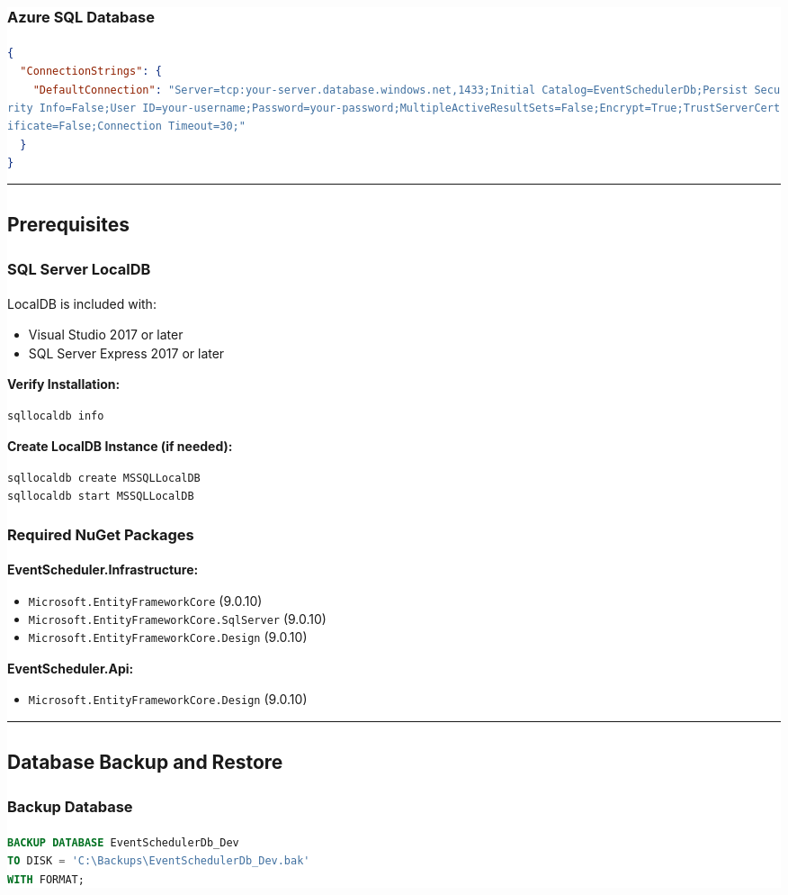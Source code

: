 ### Azure SQL Database

```json
{
  "ConnectionStrings": {
    "DefaultConnection": "Server=tcp:your-server.database.windows.net,1433;Initial Catalog=EventSchedulerDb;Persist Security Info=False;User ID=your-username;Password=your-password;MultipleActiveResultSets=False;Encrypt=True;TrustServerCertificate=False;Connection Timeout=30;"
  }
}
```

---

## Prerequisites

### SQL Server LocalDB

LocalDB is included with:
- Visual Studio 2017 or later
- SQL Server Express 2017 or later

**Verify Installation:**
```bash
sqllocaldb info
```

**Create LocalDB Instance (if needed):**
```bash
sqllocaldb create MSSQLLocalDB
sqllocaldb start MSSQLLocalDB
```

### Required NuGet Packages

**EventScheduler.Infrastructure:**
- `Microsoft.EntityFrameworkCore` (9.0.10)
- `Microsoft.EntityFrameworkCore.SqlServer` (9.0.10)
- `Microsoft.EntityFrameworkCore.Design` (9.0.10)

**EventScheduler.Api:**
- `Microsoft.EntityFrameworkCore.Design` (9.0.10)

---

## Database Backup and Restore

### Backup Database

```sql
BACKUP DATABASE EventSchedulerDb_Dev
TO DISK = 'C:\Backups\EventSchedulerDb_Dev.bak'
WITH FORMAT;
```
